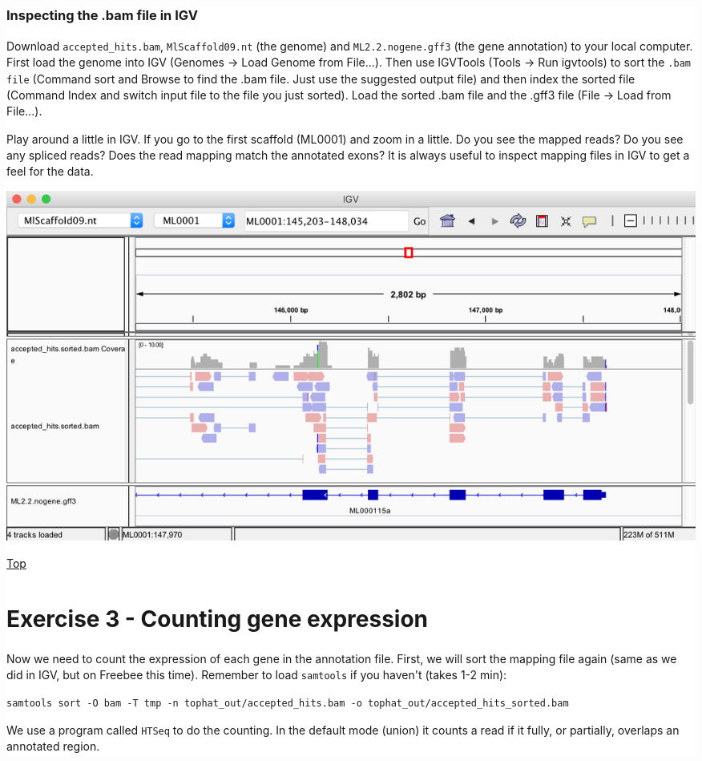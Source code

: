 ### Inspecting the .bam file in IGV
Download `accepted_hits.bam`, `MlScaffold09.nt` (the genome) and `ML2.2.nogene.gff3` (the gene annotation) to your local computer. First load the genome into IGV (Genomes -> Load Genome from File...). Then use IGVTools (Tools -> Run igvtools) to sort the `.bam file` (Command sort and Browse to find the .bam file. Just use the suggested output file) and then index the sorted file (Command Index and switch input file to the file you just sorted). Load the sorted .bam file and the .gff3 file (File -> Load from File...).

Play around a little in IGV. If you go to the first scaffold (ML0001) and zoom in a little. Do you see the mapped reads? Do you see any spliced reads? Does the read mapping match the annotated exons? It is always useful to inspect mapping files in IGV to get a feel for the data.

![Spliced_mapping](images/spliced_mapping.png)


[Top](#contents)
# Exercise 3 - Counting gene expression <a name="3"></a>

Now we need to count the expression of each gene in the annotation file. First, we will sort the mapping file again (same as we did in IGV, but on Freebee this time). Remember to load `samtools` if you haven't (takes 1-2 min):

```
samtools sort -O bam -T tmp -n tophat_out/accepted_hits.bam -o tophat_out/accepted_hits_sorted.bam
```

We use a program called `HTSeq` to do the counting. In the default mode (union) it counts a read if it fully, or partially, overlaps an annotated region.   
